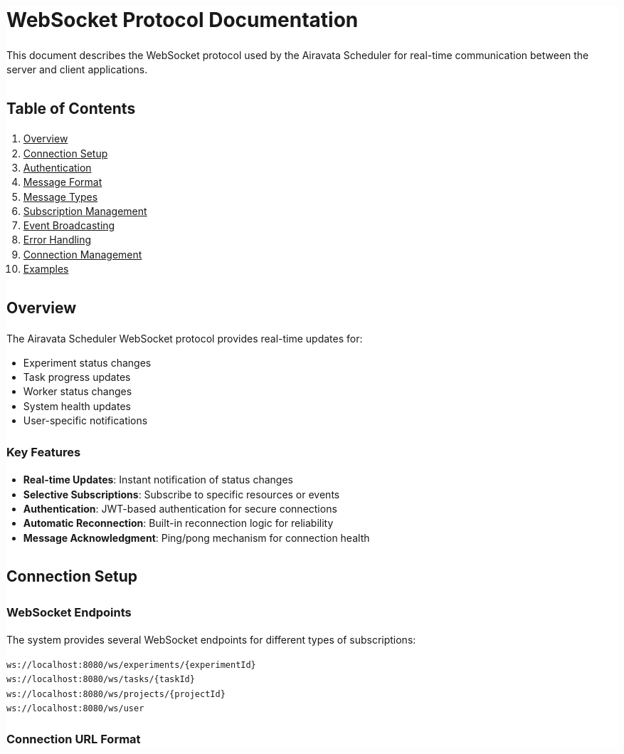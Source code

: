 # WebSocket Protocol Documentation

This document describes the WebSocket protocol used by the Airavata Scheduler for real-time communication between the server and client applications.

## Table of Contents

1. [Overview](#overview)
2. [Connection Setup](#connection-setup)
3. [Authentication](#authentication)
4. [Message Format](#message-format)
5. [Message Types](#message-types)
6. [Subscription Management](#subscription-management)
7. [Event Broadcasting](#event-broadcasting)
8. [Error Handling](#error-handling)
9. [Connection Management](#connection-management)
10. [Examples](#examples)

## Overview

The Airavata Scheduler WebSocket protocol provides real-time updates for:

- Experiment status changes
- Task progress updates
- Worker status changes
- System health updates
- User-specific notifications

### Key Features

- **Real-time Updates**: Instant notification of status changes
- **Selective Subscriptions**: Subscribe to specific resources or events
- **Authentication**: JWT-based authentication for secure connections
- **Automatic Reconnection**: Built-in reconnection logic for reliability
- **Message Acknowledgment**: Ping/pong mechanism for connection health

## Connection Setup

### WebSocket Endpoints

The system provides several WebSocket endpoints for different types of subscriptions:

```
ws://localhost:8080/ws/experiments/{experimentId}
ws://localhost:8080/ws/tasks/{taskId}
ws://localhost:8080/ws/projects/{projectId}
ws://localhost:8080/ws/user
```

### Connection URL Format
